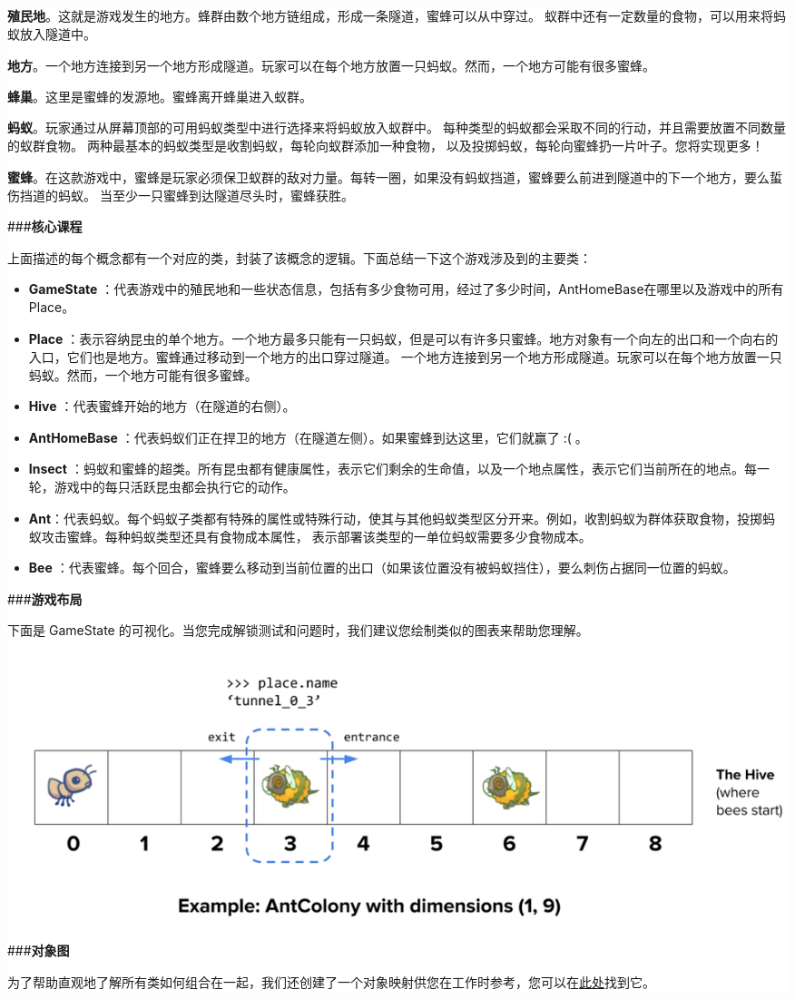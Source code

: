 **殖民地**。这就是游戏发生的地方。蜂群由数个地方链组成，形成一条隧道，蜜蜂可以从中穿过。
蚁群中还有一定数量的食物，可以用来将蚂蚁放入隧道中。

**地方**。一个地方连接到另一个地方形成隧道。玩家可以在每个地方放置一只蚂蚁。然而，一个地方可能有很多蜜蜂。

**蜂巢**。这里是蜜蜂的发源地。蜜蜂离开蜂巢进入蚁群。

**蚂蚁**。玩家通过从屏幕顶部的可用蚂蚁类型中进行选择来将蚂蚁放入蚁群中。
每种类型的蚂蚁都会采取不同的行动，并且需要放置不同数量的蚁群食物。
两种最基本的蚂蚁类型是收割蚂蚁，每轮向蚁群添加一种食物，
以及投掷蚂蚁，每轮向蜜蜂扔一片叶子。您将实现更多！

**蜜蜂**。在这款游戏中，蜜蜂是玩家必须保卫蚁群的敌对力量。每转一圈，如果没有蚂蚁挡道，蜜蜂要么前进到隧道中的下一个地方，要么蜇伤挡道的蚂蚁。
当至少一只蜜蜂到达隧道尽头时，蜜蜂获胜。

###**核心课程**

上面描述的每个概念都有一个对应的类，封装了该概念的逻辑。下面总结一下这个游戏涉及到的主要类：

- **GameState** ：代表游戏中的殖民地和一些状态信息，包括有多少食物可用，经过了多少时间，AntHomeBase在哪里以及游戏中的所有Place。

- **Place** ：表示容纳昆虫的单个地方。一个地方最多只能有一只蚂蚁，但是可以有许多只蜜蜂。地方对象有一个向左的出口和一个向右的入口，它们也是地方。蜜蜂通过移动到一个地方的出口穿过隧道。
一个地方连接到另一个地方形成隧道。玩家可以在每个地方放置一只蚂蚁。然而，一个地方可能有很多蜜蜂。

- **Hive** ：代表蜜蜂开始的地方（在隧道的右侧）。

- **AntHomeBase** ：代表蚂蚁们正在捍卫的地方（在隧道左侧）。如果蜜蜂到达这里，它们就赢了 :( 。

- **Insect** ：蚂蚁和蜜蜂的超类。所有昆虫都有健康属性，表示它们剩余的生命值，以及一个地点属性，表示它们当前所在的地点。每一轮，游戏中的每只活跃昆虫都会执行它的动作。

- **Ant**：代表蚂蚁。每个蚂蚁子类都有特殊的属性或特殊行动，使其与其他蚂蚁类型区分开来。例如，收割蚂蚁为群体获取食物，投掷蚂蚁攻击蜜蜂。每种蚂蚁类型还具有食物成本属性，
表示部署该类型的一单位蚂蚁需要多少食物成本。

- **Bee** ：代表蜜蜂。每个回合，蜜蜂要么移动到当前位置的出口（如果该位置没有被蚂蚁挡住），要么刺伤占据同一位置的蚂蚁。

###**游戏布局**

下面是 GameState 的可视化。当您完成解锁测试和问题时，我们建议您绘制类似的图表来帮助您理解。

![ref3](./img/3.png)

###**对象图**

为了帮助直观地了解所有类如何组合在一起，我们还创建了一个对象映射供您在工作时参考，您可以在[此处](https://inst.eecs.berkeley.edu/~cs61a/fa22/proj/ants/diagram/ants_diagram.pdf)找到它。
